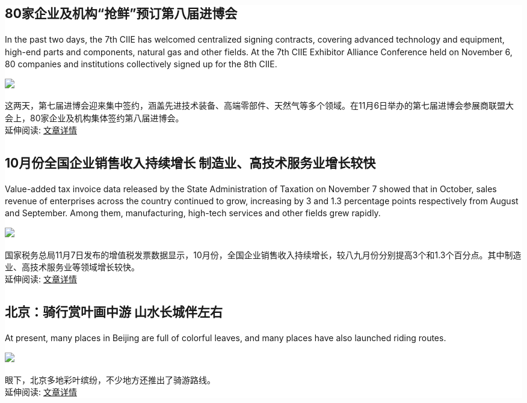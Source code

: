 <qrcode title="海南省屯昌县委原书记凌云被开除党籍和公职" image="https://p3.img.cctvpic.com/photoworkspace/2021/10/27/2021102710002599051.jpg" />   

## 80家企业及机构“抢鲜”预订第八届进博会   
In the past two days, the 7th CIIE has welcomed centralized signing contracts, covering advanced technology and equipment, high-end parts and components, natural gas and other fields. At the 7th CIIE Exhibitor Alliance Conference held on November 6, 80 companies and institutions collectively signed up for the 8th CIIE.   

<img src="https://p2.img.cctvpic.com/photoworkspace/2024/11/07/2024110716291629168.png" />   

这两天，第七届进博会迎来集中签约，涵盖先进技术装备、高端零部件、天然气等多个领域。在11月6日举办的第七届进博会参展商联盟大会上，80家企业及机构集体签约第八届进博会。   
延伸阅读: [文章详情](https://news.cctv.com/2024/11/07/ARTIk6yN2vtXKaFbD0iIgfjW241107.shtml)   

<qrcode title="80家企业及机构“抢鲜”预订第八届进博会" image="https://p2.img.cctvpic.com/photoworkspace/2024/11/07/2024110716291629168.png" />   

## 10月份全国企业销售收入持续增长 制造业、高技术服务业增长较快   
Value-added tax invoice data released by the State Administration of Taxation on November 7 showed that in October, sales revenue of enterprises across the country continued to grow, increasing by 3 and 1.3 percentage points respectively from August and September. Among them, manufacturing, high-tech services and other fields grew rapidly.   

<img src="https://p2.img.cctvpic.com/photoworkspace/2024/11/07/2024110716244990766.png" />   

国家税务总局11月7日发布的增值税发票数据显示，10月份，全国企业销售收入持续增长，较八九月份分别提高3个和1.3个百分点。其中制造业、高技术服务业等领域增长较快。   
延伸阅读: [文章详情](https://jingji.cctv.com/2024/11/07/ARTI81UVc4nP3G0RbhuhjD2t241107.shtml)   

<qrcode title="10月份全国企业销售收入持续增长 制造业、高技术服务业增长较快" image="https://p2.img.cctvpic.com/photoworkspace/2024/11/07/2024110716244990766.png" />   

## 北京：骑行赏叶画中游 山水长城伴左右   
At present, many places in Beijing are full of colorful leaves, and many places have also launched riding routes.   

<img src="https://p3.img.cctvpic.com/photoworkspace/2024/11/07/2024110715275139164.png" />   

眼下，北京多地彩叶缤纷，不少地方还推出了骑游路线。   
延伸阅读: [文章详情](https://news.cctv.com/2024/11/07/ARTIjGAGABRu2LmAS1hd2hXd241107.shtml)   

<qrcode title="北京：骑行赏叶画中游 山水长城伴左右" image="https://p3.img.cctvpic.com/photoworkspace/2024/11/07/2024110715275139164.png" />   

